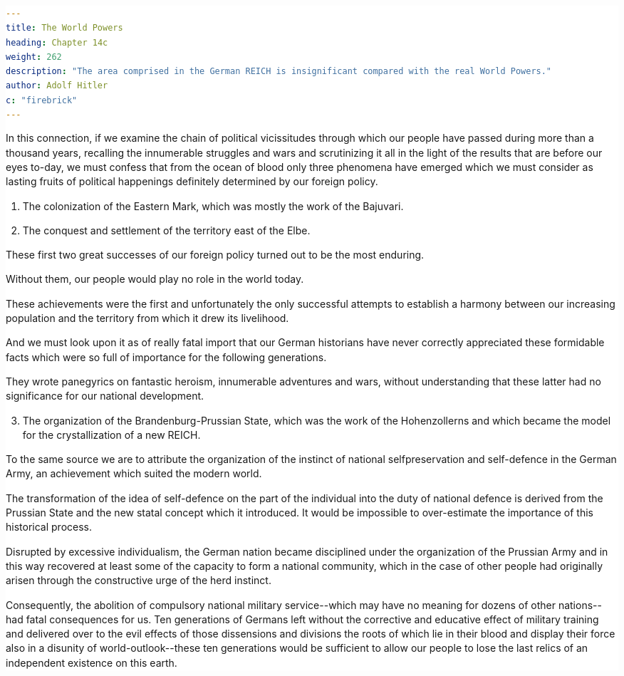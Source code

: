```yaml
---
title: The World Powers
heading: Chapter 14c
weight: 262
description: "The area comprised in the German REICH is insignificant compared with the real World Powers."
author: Adolf Hitler
c: "firebrick"
---
```



In this connection, if we examine the chain of political vicissitudes through which our people have passed during more than a thousand years, recalling the innumerable struggles and wars and scrutinizing it all in the light of the results that are before our eyes to-day, we must confess that from the ocean of blood only three phenomena have emerged which we must consider as lasting fruits of political happenings definitely determined by our foreign policy.

1. The colonization of the Eastern Mark, which was mostly the work of the Bajuvari.

2. The conquest and settlement of the territory east of the Elbe.

These first two great successes of our foreign policy turned out to be the most enduring.

Without them, our people would play no role in the world today. 

These achievements were the first and unfortunately the only successful attempts to establish a harmony between our increasing population and the territory from which it drew its livelihood. 

And we must look upon it as of really fatal import that our German historians have
never correctly appreciated these formidable facts which were so full of importance for
the following generations. 

They wrote panegyrics on fantastic heroism, innumerable adventures and wars, without understanding that these latter had no significance for our national development.

3. The organization of the Brandenburg-Prussian State, which was the work of the Hohenzollerns and which became the model for the crystallization of a new REICH. 





To the same source we are to attribute the organization of the instinct of national selfpreservation and self-defence in the German Army, an achievement which suited the modern world. 

The transformation of the idea of self-defence on the part of the individual into the duty of national defence is derived from the Prussian State and the new statal concept which it introduced. It would be impossible to over-estimate the importance of this historical process. 

Disrupted by excessive individualism, the German nation became disciplined under the organization of the Prussian Army and in this way recovered at least some of the capacity to form a national community, which in the case of other people had originally arisen through the constructive urge of the herd instinct.

Consequently, the abolition of compulsory national military service--which may have no
meaning for dozens of other nations--had fatal consequences for us. Ten generations of 
Germans left without the corrective and educative effect of military training and
delivered over to the evil effects of those dissensions and divisions the roots of which lie
in their blood and display their force also in a disunity of world-outlook--these ten
generations would be sufficient to allow our people to lose the last relics of an
independent existence on this earth.
